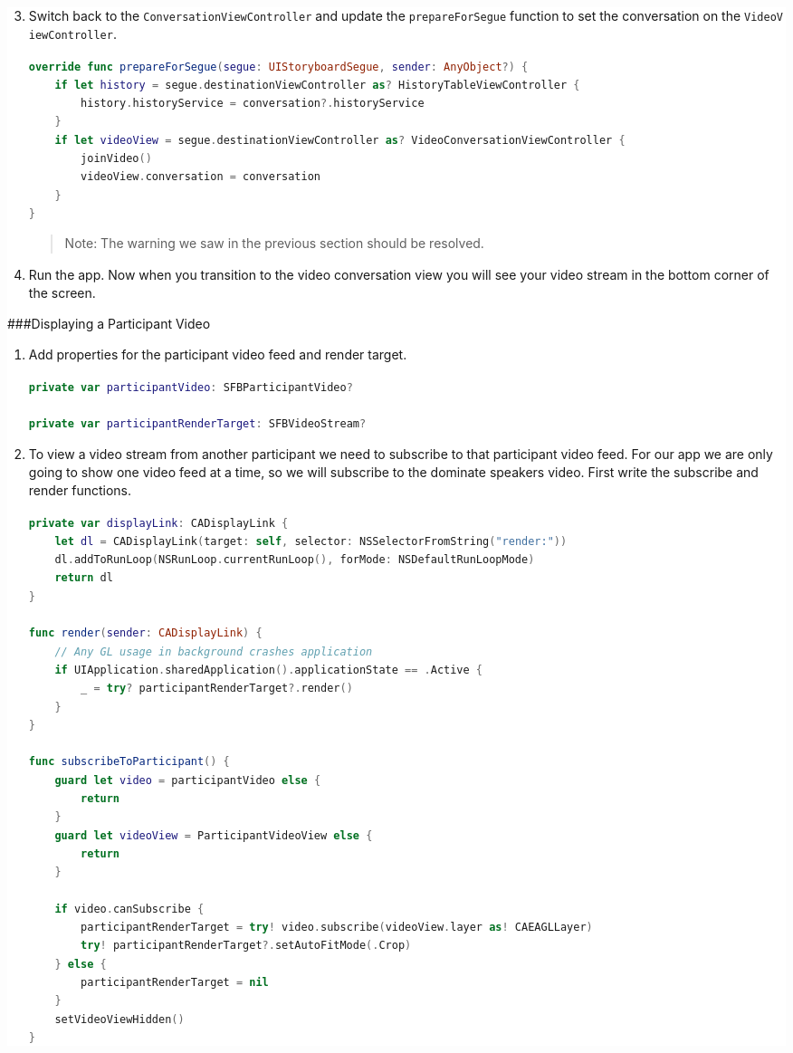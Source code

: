 3. Switch back to the `ConversationViewController` and update the `prepareForSegue` function to set the conversation on the `VideoViewController`.

    ```swift
    override func prepareForSegue(segue: UIStoryboardSegue, sender: AnyObject?) {
        if let history = segue.destinationViewController as? HistoryTableViewController {
            history.historyService = conversation?.historyService
        }
        if let videoView = segue.destinationViewController as? VideoConversationViewController {
            joinVideo()
            videoView.conversation = conversation
        }
    }
    ```
    >Note:
    >The warning we saw in the previous section should be resolved.
4. Run the app. Now when you transition to the video conversation view you will see your video stream in the bottom corner of the screen.

###Displaying a Participant Video
1. Add properties for the participant video feed and render target.

    ```swift
    private var participantVideo: SFBParticipantVideo?
    
    private var participantRenderTarget: SFBVideoStream?

    ``` 
2. To view a video stream from another participant we need to subscribe to that participant video feed. For our app we are only going to show one video feed at a time, so we will subscribe to the dominate speakers video. First write the subscribe and render functions.

    ```swift
    private var displayLink: CADisplayLink {
        let dl = CADisplayLink(target: self, selector: NSSelectorFromString("render:"))
        dl.addToRunLoop(NSRunLoop.currentRunLoop(), forMode: NSDefaultRunLoopMode)
        return dl
    }
    
    func render(sender: CADisplayLink) {
        // Any GL usage in background crashes application
        if UIApplication.sharedApplication().applicationState == .Active {
            _ = try? participantRenderTarget?.render()
        }
    }
    
    func subscribeToParticipant() {
        guard let video = participantVideo else {
            return
        }
        guard let videoView = ParticipantVideoView else {
            return
        }
        
        if video.canSubscribe {
            participantRenderTarget = try! video.subscribe(videoView.layer as! CAEAGLLayer)
            try! participantRenderTarget?.setAutoFitMode(.Crop)
        } else {
            participantRenderTarget = nil
        }
        setVideoViewHidden()
    }
    